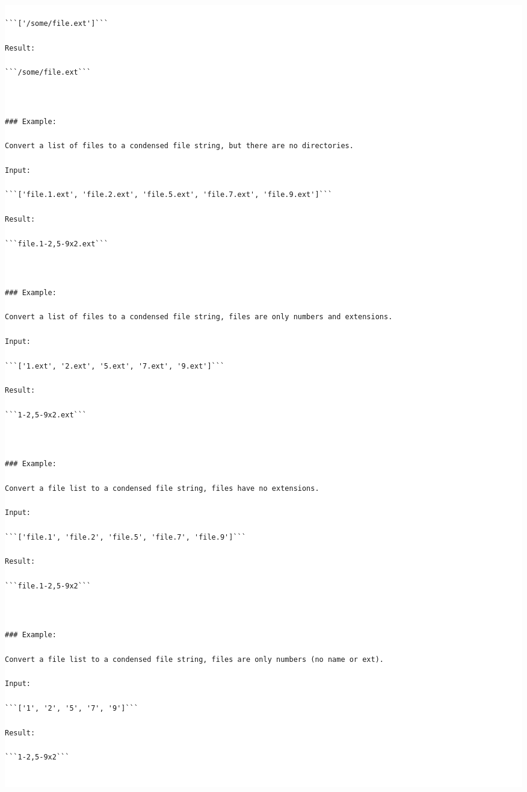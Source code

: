 ```

```['/some/file.ext']```

Result:

```/some/file.ext```



### Example: 

Convert a list of files to a condensed file string, but there are no directories.

Input:

```['file.1.ext', 'file.2.ext', 'file.5.ext', 'file.7.ext', 'file.9.ext']```

Result:

```file.1-2,5-9x2.ext```



### Example: 

Convert a list of files to a condensed file string, files are only numbers and extensions.

Input:

```['1.ext', '2.ext', '5.ext', '7.ext', '9.ext']```

Result:

```1-2,5-9x2.ext```



### Example: 

Convert a file list to a condensed file string, files have no extensions.

Input:

```['file.1', 'file.2', 'file.5', 'file.7', 'file.9']```

Result:

```file.1-2,5-9x2```



### Example: 

Convert a file list to a condensed file string, files are only numbers (no name or ext).

Input:

```['1', '2', '5', '7', '9']```

Result:

```1-2,5-9x2```



```